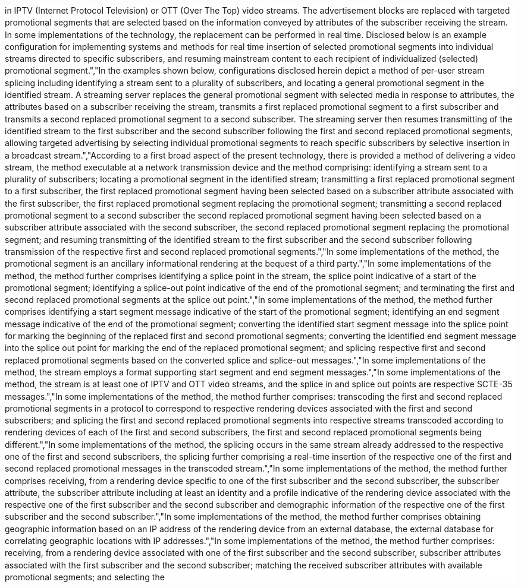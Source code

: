 in IPTV (Internet Protocol Television) or OTT (Over The Top) video streams. The advertisement blocks are replaced with targeted promotional segments that are selected based on the information conveyed by attributes of the subscriber receiving the stream. In some implementations of the technology, the replacement can be performed in real time. Disclosed below is an example configuration for implementing systems and methods for real time insertion of selected promotional segments into individual streams directed to specific subscribers, and resuming mainstream content to each recipient of individualized (selected) promotional segment.","In the examples shown below, configurations disclosed herein depict a method of per-user stream splicing including identifying a stream sent to a plurality of subscribers, and locating a general promotional segment in the identified stream. A streaming server replaces the general promotional segment with selected media in response to attributes, the attributes based on a subscriber receiving the stream, transmits a first replaced promotional segment to a first subscriber and transmits a second replaced promotional segment to a second subscriber. The streaming server then resumes transmitting of the identified stream to the first subscriber and the second subscriber following the first and second replaced promotional segments, allowing targeted advertising by selecting individual promotional segments to reach specific subscribers by selective insertion in a broadcast stream.","According to a first broad aspect of the present technology, there is provided a method of delivering a video stream, the method executable at a network transmission device and the method comprising: identifying a stream sent to a plurality of subscribers; locating a promotional segment in the identified stream; transmitting a first replaced promotional segment to a first subscriber, the first replaced promotional segment having been selected based on a subscriber attribute associated with the first subscriber, the first replaced promotional segment replacing the promotional segment; transmitting a second replaced promotional segment to a second subscriber the second replaced promotional segment having been selected based on a subscriber attribute associated with the second subscriber, the second replaced promotional segment replacing the promotional segment; and resuming transmitting of the identified stream to the first subscriber and the second subscriber following transmission of the respective first and second replaced promotional segments.","In some implementations of the method, the promotional segment is an ancillary informational rendering at the bequest of a third party.","In some implementations of the method, the method further comprises identifying a splice point in the stream, the splice point indicative of a start of the promotional segment; identifying a splice-out point indicative of the end of the promotional segment; and terminating the first and second replaced promotional segments at the splice out point.","In some implementations of the method, the method further comprises identifying a start segment message indicative of the start of the promotional segment; identifying an end segment message indicative of the end of the promotional segment; converting the identified start segment message into the splice point for marking the beginning of the replaced first and second promotional segments; converting the identified end segment message into the splice out point for marking the end of the replaced promotional segment; and splicing respective first and second replaced promotional segments based on the converted splice and splice-out messages.","In some implementations of the method, the stream employs a format supporting start segment and end segment messages.","In some implementations of the method, the stream is at least one of IPTV and OTT video streams, and the splice in and splice out points are respective SCTE-35 messages.","In some implementations of the method, the method further comprises: transcoding the first and second replaced promotional segments in a protocol to correspond to respective rendering devices associated with the first and second subscribers; and splicing the first and second replaced promotional segments into respective streams transcoded according to rendering devices of each of the first and second subscribers, the first and second replaced promotional segments being different.","In some implementations of the method, the splicing occurs in the same stream already addressed to the respective one of the first and second subscribers, the splicing further comprising a real-time insertion of the respective one of the first and second replaced promotional messages in the transcoded stream.","In some implementations of the method, the method further comprises receiving, from a rendering device specific to one of the first subscriber and the second subscriber, the subscriber attribute, the subscriber attribute including at least an identity and a profile indicative of the rendering device associated with the respective one of the first subscriber and the second subscriber and demographic information of the respective one of the first subscriber and the second subscriber.","In some implementations of the method, the method further comprises obtaining geographic information based on an IP address of the rendering device from an external database, the external database for correlating geographic locations with IP addresses.","In some implementations of the method, the method further comprises: receiving, from a rendering device associated with one of the first subscriber and the second subscriber, subscriber attributes associated with the first subscriber and the second subscriber; matching the received subscriber attributes with available promotional segments; and selecting the